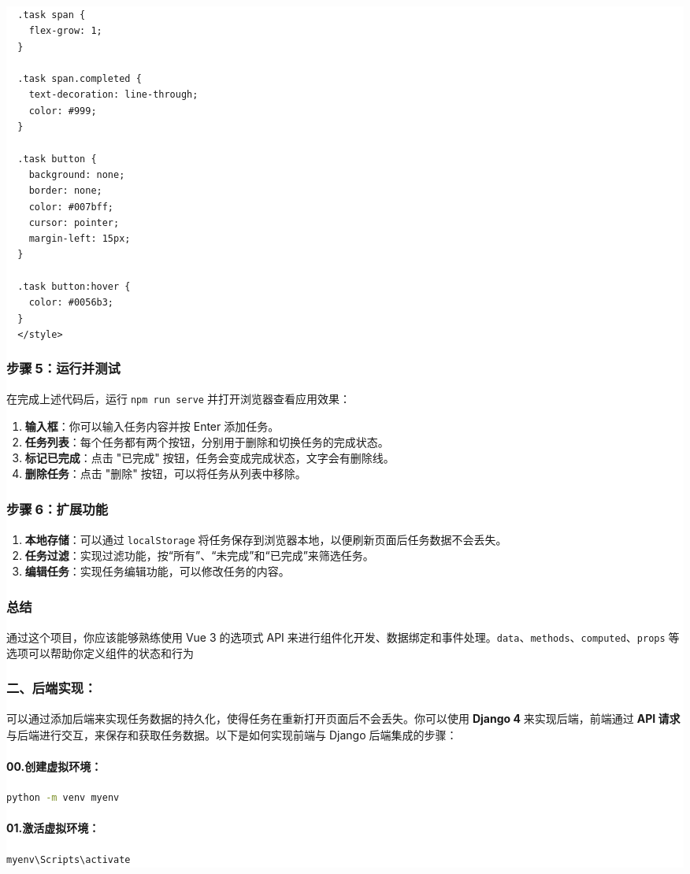 ```vue
  .task span {
    flex-grow: 1;
  }
  
  .task span.completed {
    text-decoration: line-through;
    color: #999;
  }
  
  .task button {
    background: none;
    border: none;
    color: #007bff;
    cursor: pointer;
    margin-left: 15px;
  }
  
  .task button:hover {
    color: #0056b3;
  }
  </style>
```

### 步骤 5：运行并测试

在完成上述代码后，运行 `npm run serve` 并打开浏览器查看应用效果：

1. **输入框**：你可以输入任务内容并按 Enter 添加任务。
2. **任务列表**：每个任务都有两个按钮，分别用于删除和切换任务的完成状态。
3. **标记已完成**：点击 "已完成" 按钮，任务会变成完成状态，文字会有删除线。
4. **删除任务**：点击 "删除" 按钮，可以将任务从列表中移除。

### 步骤 6：扩展功能

1. **本地存储**：可以通过 `localStorage` 将任务保存到浏览器本地，以便刷新页面后任务数据不会丢失。
2. **任务过滤**：实现过滤功能，按“所有”、“未完成”和“已完成”来筛选任务。
3. **编辑任务**：实现任务编辑功能，可以修改任务的内容。

### 总结

通过这个项目，你应该能够熟练使用 Vue 3 的选项式 API 来进行组件化开发、数据绑定和事件处理。`data`、`methods`、`computed`、`props` 等选项可以帮助你定义组件的状态和行为


### 二、后端实现：

可以通过添加后端来实现任务数据的持久化，使得任务在重新打开页面后不会丢失。你可以使用 **Django 4** 来实现后端，前端通过 **API 请求** 与后端进行交互，来保存和获取任务数据。以下是如何实现前端与 Django 后端集成的步骤：

#### 00.创建虚拟环境：
```bash
python -m venv myenv
```
#### 01.激活虚拟环境：
```bash
myenv\Scripts\activate
```
